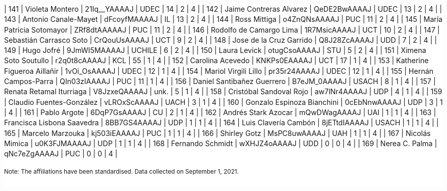 |   141   | Violeta Montero             | 21Iq\_\_YAAAAJ | UDEC        |   14  |    2   |    4   |
|   142   | Jaime Contreras Alvarez     | QeDE2BwAAAAJ   | UDEC        |   13  |    2   |    4   |
|   143   | Antonio Canale-Mayet        | dFcoyfMAAAAJ   | IL          |   13  |    2   |    4   |
|   144   | Ross Mittiga                | o4ZnQNsAAAAJ   | PUC         |   11  |    2   |    4   |
|   145   | María Patricia Sotomayor    | ZRf8dtAAAAAJ   | PUC         |   11  |    2   |    4   |
|   146   | Rodolfo de Camargo Lima     | 1R7MsicAAAAJ   | UCT         |   10  |    2   |    4   |
|   147   | Sebastián Carrasco Soto     | CrQouUsAAAAJ   | UCT         |   9   |    2   |    4   |
|   148   | Jose de la Cruz Garrido     | Q8J28ZcAAAAJ   | UDD         |   7   |    2   |    4   |
|   149   | Hugo Jofré                  | 9JmWI5MAAAAJ   | UCHILE      |   6   |    2   |    4   |
|   150   | Laura Levick                | otugCsoAAAAJ   | STU         |   5   |    2   |    4   |
|   151   | Ximena Soto Soutullo        | r2q0t8cAAAAJ   | KCL         |   55  |    1   |    4   |
|   152   | Carolina Acevedo            | KNKPs0EAAAAJ   | UCT         |   17  |    1   |    4   |
|   153   | Katherine Figueroa Aillañir | 1vOi\_OsAAAAJ  | UDEC        |   12  |    1   |    4   |
|   154   | Mariol Virgili Lillo        | pr35r24AAAAJ   | UDEC        |   12  |    1   |    4   |
|   155   | Hernán Campos-Parra         | QIn03zIAAAAJ   | PUC         |   11  |    1   |    4   |
|   156   | Daniel Santibañez Guerrero  | B7eJM\_0AAAAJ  | USACH       |   8   |    1   |    4   |
|   157   | Renata Retamal Iturriaga    | V8JzxeQAAAAJ   | unk.        |   5   |    1   |    4   |
|   158   | Cristóbal Sandoval Rojo     | aw7lNr4AAAAJ   | UDP         |   4   |    1   |    4   |
|   159   | Claudio Fuentes-González    | vLROxScAAAAJ   | UACH        |   3   |    1   |    4   |
|   160   | Gonzalo Espinoza Bianchini  | 0cEbNnwAAAAJ   | UDP         |   3   |    1   |    4   |
|   161   | Pablo Argote                | 6DqP7GsAAAAJ   | CU          |   2   |    1   |    4   |
|   162   | Andrés Stark Azocar         | mQwDWagAAAAJ   | UAI         |   1   |    1   |    4   |
|   163   | Francisca Lisbona Saavedra  | 8BB7GS4AAAAJ   | UDP         |   1   |    1   |    4   |
|   164   | Luis Clavería Cambón        | 8jETtdIAAAAJ   | USACH       |   1   |    1   |    4   |
|   165   | Marcelo Marzouka            | kj503iEAAAAJ   | PUC         |   1   |    1   |    4   |
|   166   | Shirley Gotz                | MsPC8uwAAAAJ   | UAH         |   1   |    1   |    4   |
|   167   | Nicolás Mimica              | u0K3FJMAAAAJ   | UDP         |   1   |    1   |    4   |
|   168   | Fernando Schmidt            | wXHJZ4oAAAAJ   | UDD         |   0   |    0   |    4   |
|   169   | Nerea C. Palma              | qNc7eZgAAAAJ   | PUC         |   0   |    0   |    4   |

<small>Note: The affiliations have been standardised. Data collected on September 1, 2021.</small><br /><br />
